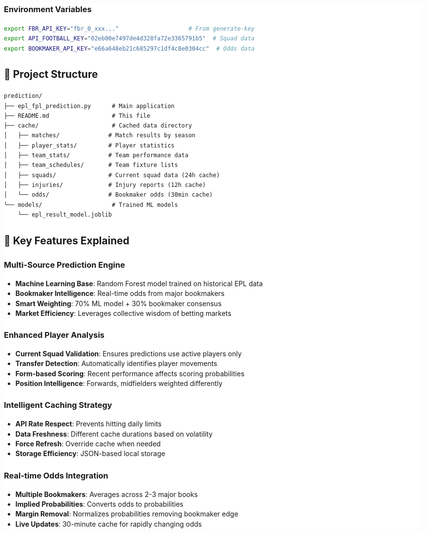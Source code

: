 ### **Environment Variables**
```bash
export FBR_API_KEY="fbr_0_xxx..."                    # From generate-key
export API_FOOTBALL_KEY="02eb00e7497de4d328fa72e3365791b5"  # Squad data
export BOOKMAKER_API_KEY="e66a648eb21c685297c1df4c8e0304cc"  # Odds data
```

## 📁 Project Structure

```
prediction/
├── epl_fpl_prediction.py      # Main application
├── README.md                  # This file
├── cache/                     # Cached data directory
│   ├── matches/              # Match results by season
│   ├── player_stats/         # Player statistics
│   ├── team_stats/           # Team performance data
│   ├── team_schedules/       # Team fixture lists
│   ├── squads/               # Current squad data (24h cache)
│   ├── injuries/             # Injury reports (12h cache)
│   └── odds/                 # Bookmaker odds (30min cache)
└── models/                    # Trained ML models
    └── epl_result_model.joblib
```

## 🎯 Key Features Explained

### **Multi-Source Prediction Engine**
- **Machine Learning Base**: Random Forest model trained on historical EPL data
- **Bookmaker Intelligence**: Real-time odds from major bookmakers
- **Smart Weighting**: 70% ML model + 30% bookmaker consensus
- **Market Efficiency**: Leverages collective wisdom of betting markets

### **Enhanced Player Analysis**
- **Current Squad Validation**: Ensures predictions use active players only
- **Transfer Detection**: Automatically identifies player movements
- **Form-based Scoring**: Recent performance affects scoring probabilities
- **Position Intelligence**: Forwards, midfielders weighted differently

### **Intelligent Caching Strategy**
- **API Rate Respect**: Prevents hitting daily limits
- **Data Freshness**: Different cache durations based on volatility
- **Force Refresh**: Override cache when needed
- **Storage Efficiency**: JSON-based local storage

### **Real-time Odds Integration**
- **Multiple Bookmakers**: Averages across 2-3 major books
- **Implied Probabilities**: Converts odds to probabilities
- **Margin Removal**: Normalizes probabilities removing bookmaker edge
- **Live Updates**: 30-minute cache for rapidly changing odds
